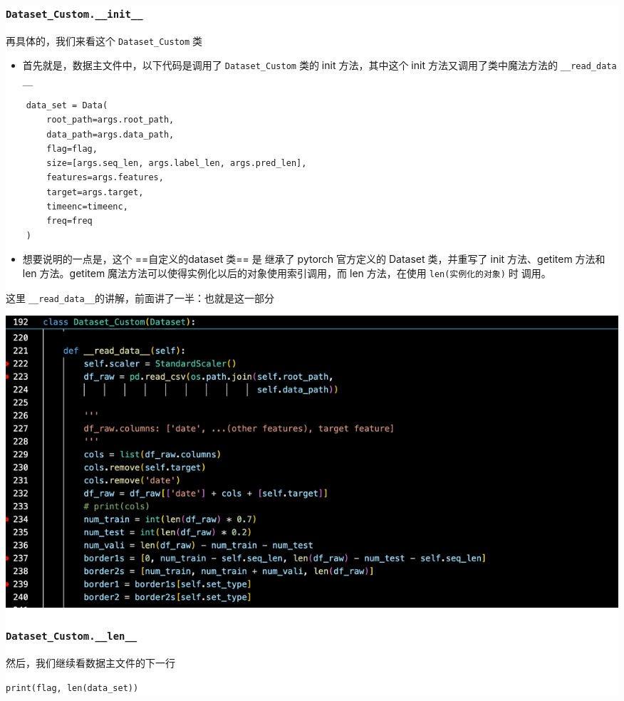### `Dataset_Custom.__init__` 

再具体的，我们来看这个 `Dataset_Custom` 类

- 首先就是，数据主文件中，以下代码是调用了  `Dataset_Custom` 类的 init 方法，其中这个 init 方法又调用了类中魔法方法的  `__read_data__`

```
    data_set = Data(
        root_path=args.root_path,
        data_path=args.data_path,
        flag=flag,
        size=[args.seq_len, args.label_len, args.pred_len],
        features=args.features,
        target=args.target,
        timeenc=timeenc,
        freq=freq
    )
```

- 想要说明的一点是，这个 ==自定义的dataset 类== 是 继承了 pytorch 官方定义的 Dataset 类，并重写了  init 方法、getitem 方法和 len 方法。getitem 魔法方法可以使得实例化以后的对象使用索引调用，而 len 方法，在使用 `len(实例化的对象)` 时 调用。

这里 `__read_data__`的讲解，前面讲了一半：也就是这一部分

![image-20250314225333644](images/image-20250314225333644.png)



### `Dataset_Custom.__len__` 

然后，我们继续看数据主文件的下一行

```
print(flag, len(data_set))
```
